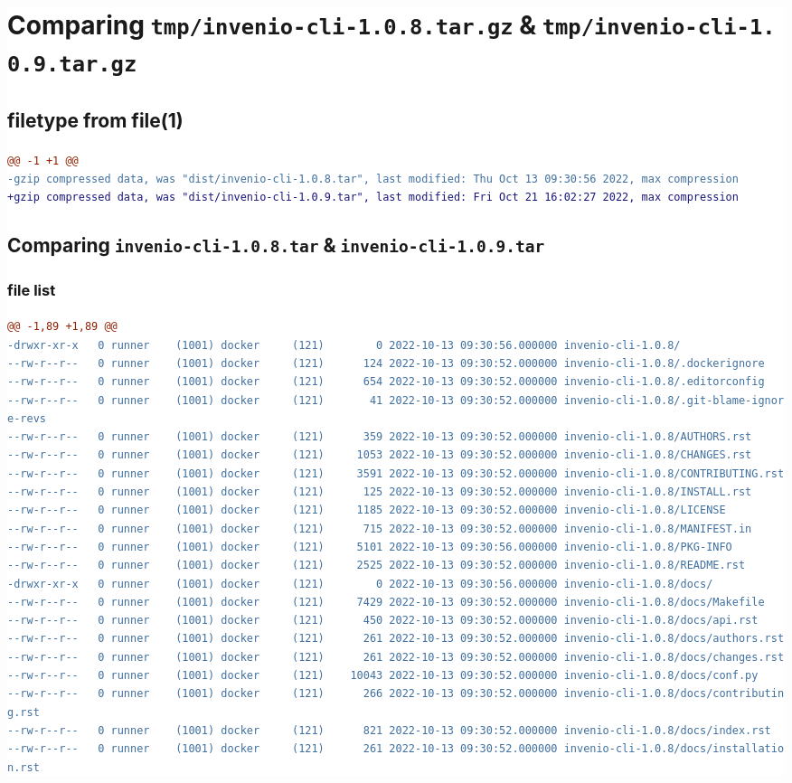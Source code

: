 # Comparing `tmp/invenio-cli-1.0.8.tar.gz` & `tmp/invenio-cli-1.0.9.tar.gz`

## filetype from file(1)

```diff
@@ -1 +1 @@
-gzip compressed data, was "dist/invenio-cli-1.0.8.tar", last modified: Thu Oct 13 09:30:56 2022, max compression
+gzip compressed data, was "dist/invenio-cli-1.0.9.tar", last modified: Fri Oct 21 16:02:27 2022, max compression
```

## Comparing `invenio-cli-1.0.8.tar` & `invenio-cli-1.0.9.tar`

### file list

```diff
@@ -1,89 +1,89 @@
-drwxr-xr-x   0 runner    (1001) docker     (121)        0 2022-10-13 09:30:56.000000 invenio-cli-1.0.8/
--rw-r--r--   0 runner    (1001) docker     (121)      124 2022-10-13 09:30:52.000000 invenio-cli-1.0.8/.dockerignore
--rw-r--r--   0 runner    (1001) docker     (121)      654 2022-10-13 09:30:52.000000 invenio-cli-1.0.8/.editorconfig
--rw-r--r--   0 runner    (1001) docker     (121)       41 2022-10-13 09:30:52.000000 invenio-cli-1.0.8/.git-blame-ignore-revs
--rw-r--r--   0 runner    (1001) docker     (121)      359 2022-10-13 09:30:52.000000 invenio-cli-1.0.8/AUTHORS.rst
--rw-r--r--   0 runner    (1001) docker     (121)     1053 2022-10-13 09:30:52.000000 invenio-cli-1.0.8/CHANGES.rst
--rw-r--r--   0 runner    (1001) docker     (121)     3591 2022-10-13 09:30:52.000000 invenio-cli-1.0.8/CONTRIBUTING.rst
--rw-r--r--   0 runner    (1001) docker     (121)      125 2022-10-13 09:30:52.000000 invenio-cli-1.0.8/INSTALL.rst
--rw-r--r--   0 runner    (1001) docker     (121)     1185 2022-10-13 09:30:52.000000 invenio-cli-1.0.8/LICENSE
--rw-r--r--   0 runner    (1001) docker     (121)      715 2022-10-13 09:30:52.000000 invenio-cli-1.0.8/MANIFEST.in
--rw-r--r--   0 runner    (1001) docker     (121)     5101 2022-10-13 09:30:56.000000 invenio-cli-1.0.8/PKG-INFO
--rw-r--r--   0 runner    (1001) docker     (121)     2525 2022-10-13 09:30:52.000000 invenio-cli-1.0.8/README.rst
-drwxr-xr-x   0 runner    (1001) docker     (121)        0 2022-10-13 09:30:56.000000 invenio-cli-1.0.8/docs/
--rw-r--r--   0 runner    (1001) docker     (121)     7429 2022-10-13 09:30:52.000000 invenio-cli-1.0.8/docs/Makefile
--rw-r--r--   0 runner    (1001) docker     (121)      450 2022-10-13 09:30:52.000000 invenio-cli-1.0.8/docs/api.rst
--rw-r--r--   0 runner    (1001) docker     (121)      261 2022-10-13 09:30:52.000000 invenio-cli-1.0.8/docs/authors.rst
--rw-r--r--   0 runner    (1001) docker     (121)      261 2022-10-13 09:30:52.000000 invenio-cli-1.0.8/docs/changes.rst
--rw-r--r--   0 runner    (1001) docker     (121)    10043 2022-10-13 09:30:52.000000 invenio-cli-1.0.8/docs/conf.py
--rw-r--r--   0 runner    (1001) docker     (121)      266 2022-10-13 09:30:52.000000 invenio-cli-1.0.8/docs/contributing.rst
--rw-r--r--   0 runner    (1001) docker     (121)      821 2022-10-13 09:30:52.000000 invenio-cli-1.0.8/docs/index.rst
--rw-r--r--   0 runner    (1001) docker     (121)      261 2022-10-13 09:30:52.000000 invenio-cli-1.0.8/docs/installation.rst
```